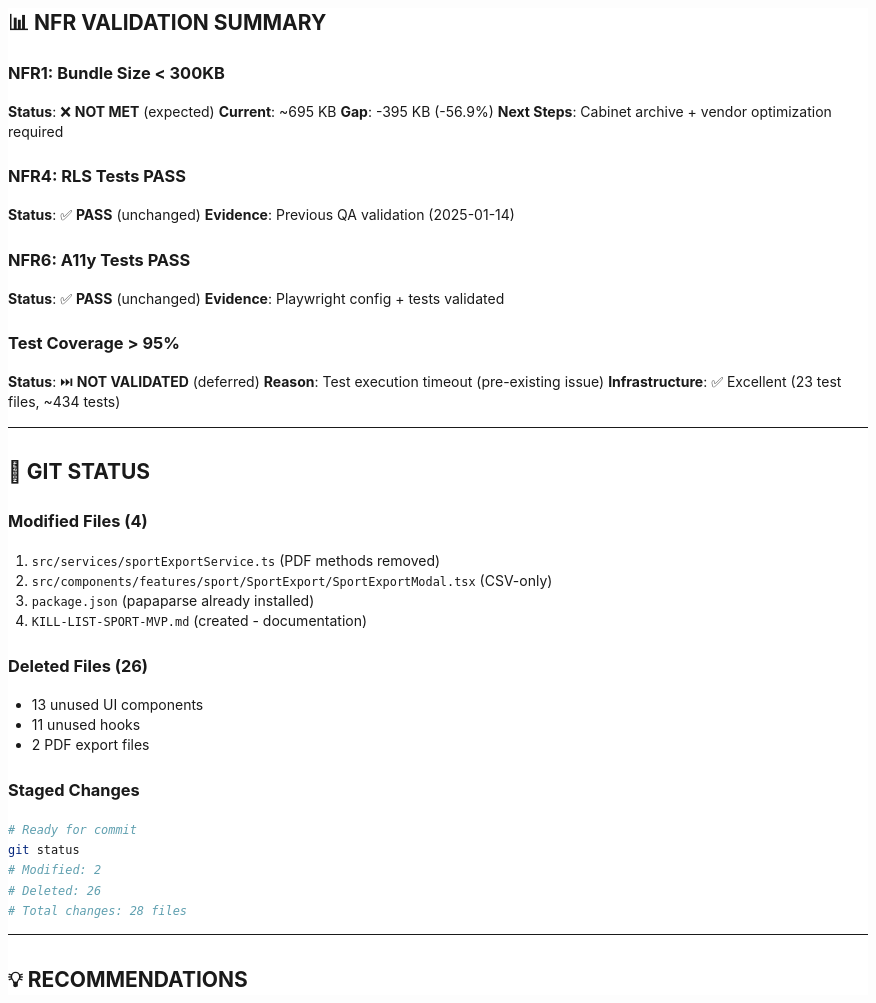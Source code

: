 
## 📊 NFR VALIDATION SUMMARY

### NFR1: Bundle Size < 300KB
**Status**: ❌ **NOT MET** (expected)
**Current**: ~695 KB
**Gap**: -395 KB (-56.9%)
**Next Steps**: Cabinet archive + vendor optimization required

### NFR4: RLS Tests PASS
**Status**: ✅ **PASS** (unchanged)
**Evidence**: Previous QA validation (2025-01-14)

### NFR6: A11y Tests PASS
**Status**: ✅ **PASS** (unchanged)
**Evidence**: Playwright config + tests validated

### Test Coverage > 95%
**Status**: ⏭️ **NOT VALIDATED** (deferred)
**Reason**: Test execution timeout (pre-existing issue)
**Infrastructure**: ✅ Excellent (23 test files, ~434 tests)

---

## 🔄 GIT STATUS

### Modified Files (4)
1. `src/services/sportExportService.ts` (PDF methods removed)
2. `src/components/features/sport/SportExport/SportExportModal.tsx` (CSV-only)
3. `package.json` (papaparse already installed)
4. `KILL-LIST-SPORT-MVP.md` (created - documentation)

### Deleted Files (26)
- 13 unused UI components
- 11 unused hooks
- 2 PDF export files

### Staged Changes
```bash
# Ready for commit
git status
# Modified: 2
# Deleted: 26
# Total changes: 28 files
```

---

## 💡 RECOMMENDATIONS
